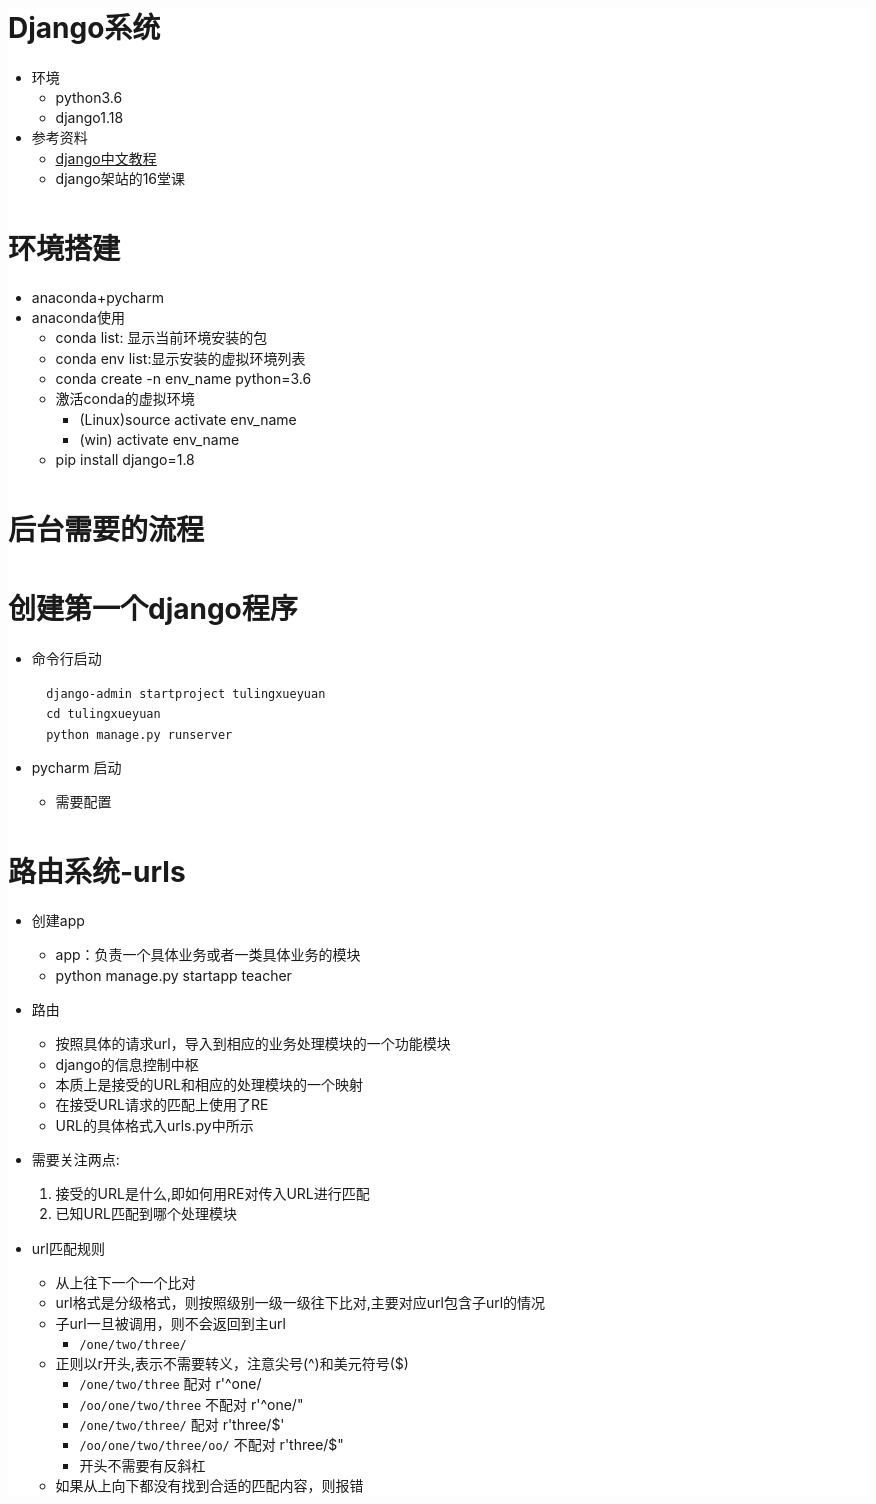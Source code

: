 # Django系统
- 环境
    - python3.6
    - django1.18
- 参考资料
    - [django中文教程](http://python.usyiyi.cn/)
    - django架站的16堂课
# 环境搭建
- anaconda+pycharm
- anaconda使用
    - conda list: 显示当前环境安装的包
    - conda env list:显示安装的虚拟环境列表
    - conda create -n env_name python=3.6
    - 激活conda的虚拟环境
        - (Linux)source activate env_name
        - (win) activate env_name
    - pip install django=1.8
 
 
# 后台需要的流程

# 创建第一个django程序
- 命令行启动

        django-admin startproject tulingxueyuan
        cd tulingxueyuan
        python manage.py runserver
        
- pycharm 启动
    - 需要配置

# 路由系统-urls
- 创建app
    - app：负责一个具体业务或者一类具体业务的模块
    - python manage.py startapp teacher
    
- 路由
    - 按照具体的请求url，导入到相应的业务处理模块的一个功能模块
    - django的信息控制中枢
    - 本质上是接受的URL和相应的处理模块的一个映射
    - 在接受URL请求的匹配上使用了RE
    - URL的具体格式入urls.py中所示
- 需要关注两点:
    1. 接受的URL是什么,即如何用RE对传入URL进行匹配
    2. 已知URL匹配到哪个处理模块
   
- url匹配规则
    - 从上往下一个一个比对
    - url格式是分级格式，则按照级别一级一级往下比对,主要对应url包含子url的情况
    - 子url一旦被调用，则不会返回到主url
        - `/one/two/three/`
    - 正则以r开头,表示不需要转义，注意尖号(^)和美元符号($)
        - `/one/two/three` 配对 r'^one/
        - `/oo/one/two/three` 不配对 r'^one/"
        - `/one/two/three/` 配对 r'three/$'
        - `/oo/one/two/three/oo/` 不配对 r'three/$"
        - 开头不需要有反斜杠
    - 如果从上向下都没有找到合适的匹配内容，则报错
    